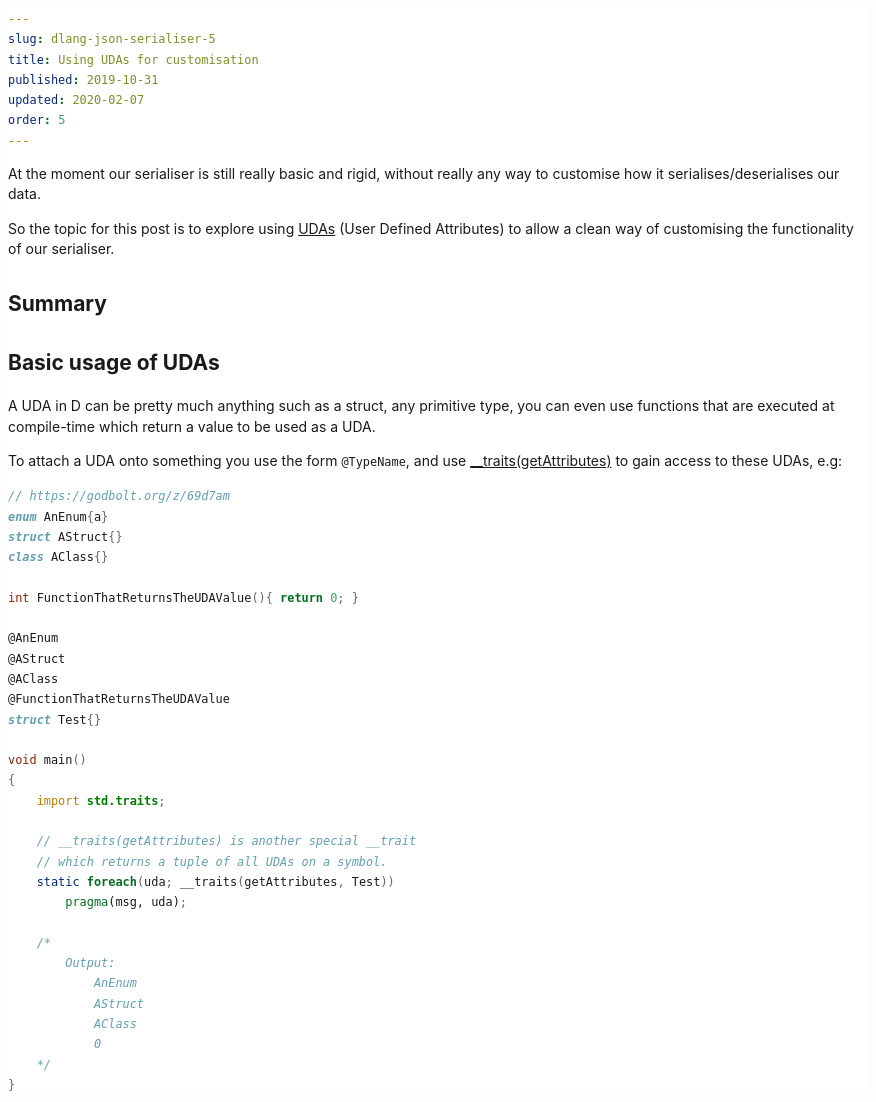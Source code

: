 ```yaml
---
slug: dlang-json-serialiser-5
title: Using UDAs for customisation
published: 2019-10-31
updated: 2020-02-07
order: 5
---
```


At the moment our serialiser is still really basic and rigid, without really any way to customise
how it serialises/deserialises our data.

So the topic for this post is to explore using [UDAs](https://dlang.org/spec/attribute.html#uda)
(User Defined Attributes) to allow a clean way of customising the functionality of our serialiser.

## Summary

## Basic usage of UDAs

A UDA in D can be pretty much anything such as a struct, any primitive type, you can
even use functions that are executed at compile-time which return a value to be used as a UDA.

To attach a UDA onto something you use the form `@TypeName`,
and use [\_\_traits(getAttributes)](https://dlang.org/spec/traits.html#getAttributes)
to gain access to these UDAs, e.g:

```d
// https://godbolt.org/z/69d7am
enum AnEnum{a}
struct AStruct{}
class AClass{}

int FunctionThatReturnsTheUDAValue(){ return 0; }

@AnEnum
@AStruct
@AClass
@FunctionThatReturnsTheUDAValue
struct Test{}

void main()
{
    import std.traits;

    // __traits(getAttributes) is another special __trait
    // which returns a tuple of all UDAs on a symbol.
    static foreach(uda; __traits(getAttributes, Test))
        pragma(msg, uda);

    /*
        Output:
            AnEnum
            AStruct
            AClass
            0
    */
}
```
